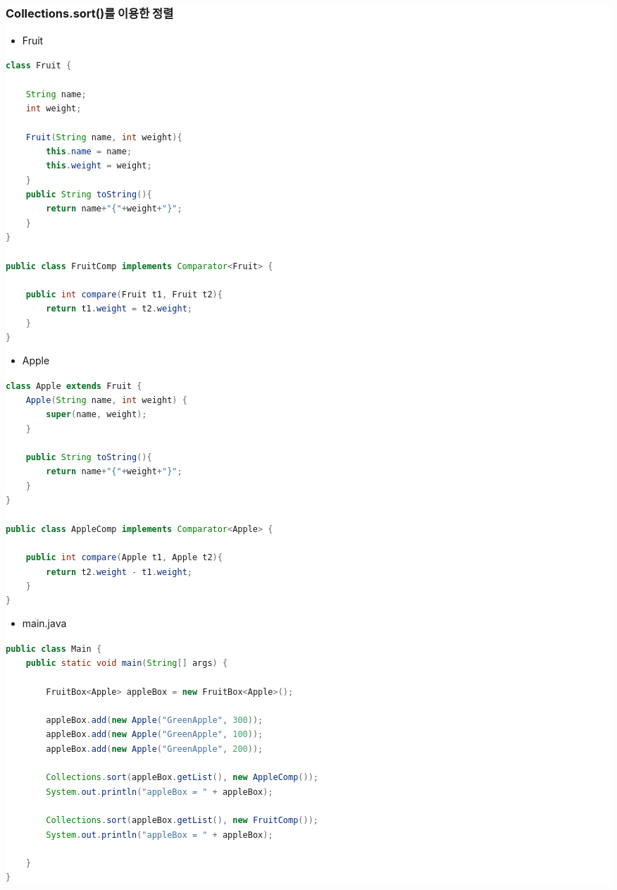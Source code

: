 ### Collections.sort()를 이용한 정렬

* Fruit
```java
class Fruit {

    String name;
    int weight;

    Fruit(String name, int weight){
        this.name = name;
        this.weight = weight;
    }
    public String toString(){
        return name+"{"+weight+"}";
    }
}

public class FruitComp implements Comparator<Fruit> {

    public int compare(Fruit t1, Fruit t2){
        return t1.weight = t2.weight;
    }
}
```

* Apple
```java
class Apple extends Fruit {
    Apple(String name, int weight) {
        super(name, weight);
    }

    public String toString(){
        return name+"{"+weight+"}";
    }
}

public class AppleComp implements Comparator<Apple> {

    public int compare(Apple t1, Apple t2){
        return t2.weight - t1.weight;
    }
}
```

* main.java
```java
public class Main {
    public static void main(String[] args) {

        FruitBox<Apple> appleBox = new FruitBox<Apple>();

        appleBox.add(new Apple("GreenApple", 300));
        appleBox.add(new Apple("GreenApple", 100));
        appleBox.add(new Apple("GreenApple", 200));

        Collections.sort(appleBox.getList(), new AppleComp());
        System.out.println("appleBox = " + appleBox);

        Collections.sort(appleBox.getList(), new FruitComp());
        System.out.println("appleBox = " + appleBox);

    }
}
```